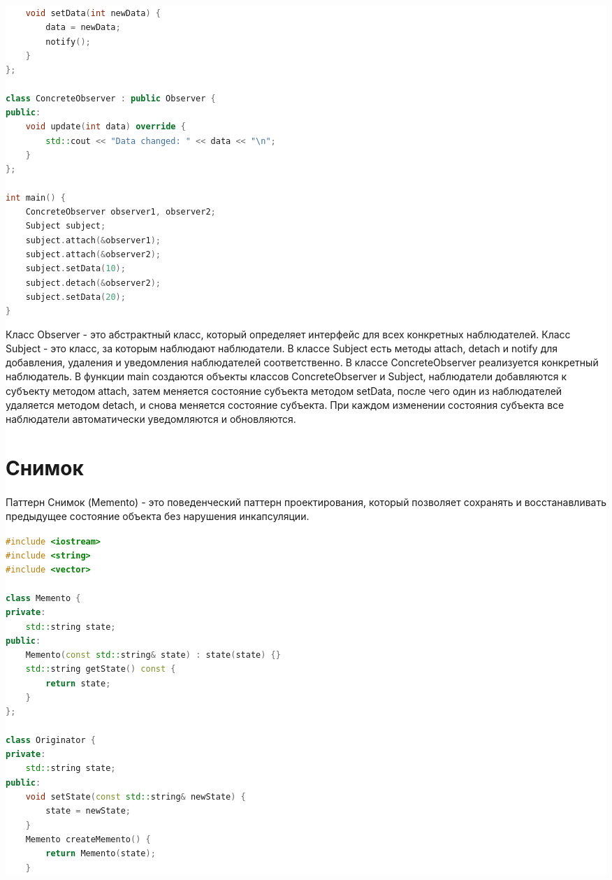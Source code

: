 ```c++
    void setData(int newData) {
        data = newData;
        notify();
    }
};

class ConcreteObserver : public Observer {
public:
    void update(int data) override {
        std::cout << "Data changed: " << data << "\n";
    }
};

int main() {
    ConcreteObserver observer1, observer2;
    Subject subject;
    subject.attach(&observer1);
    subject.attach(&observer2);
    subject.setData(10);
    subject.detach(&observer2);
    subject.setData(20);
}
```

Класс Observer - это абстрактный класс, который определяет интерфейс для всех конкретных наблюдателей. Класс Subject - это класс, за которым наблюдают наблюдатели. В классе Subject есть методы attach, detach и notify для добавления, удаления и уведомления наблюдателей соответственно. В классе ConcreteObserver реализуется конкретный наблюдатель. В функции main создаются объекты классов ConcreteObserver и Subject, наблюдатели добавляются к субъекту методом attach, затем меняется состояние субъекта методом setData, после чего один из наблюдателей удаляется методом detach, и снова меняется состояние субъекта. При каждом изменении состояния субъекта все наблюдатели автоматически уведомляются и обновляются.

# Снимок

Паттерн Снимок (Memento) - это поведенческий паттерн проектирования, который позволяет сохранять и восстанавливать предыдущее состояние объекта без нарушения инкапсуляции.


```c++
#include <iostream>
#include <string>
#include <vector>

class Memento {
private:
    std::string state;
public:
    Memento(const std::string& state) : state(state) {}
    std::string getState() const {
        return state;
    }
};

class Originator {
private:
    std::string state;
public:
    void setState(const std::string& newState) {
        state = newState;
    }
    Memento createMemento() {
        return Memento(state);
    }
```
